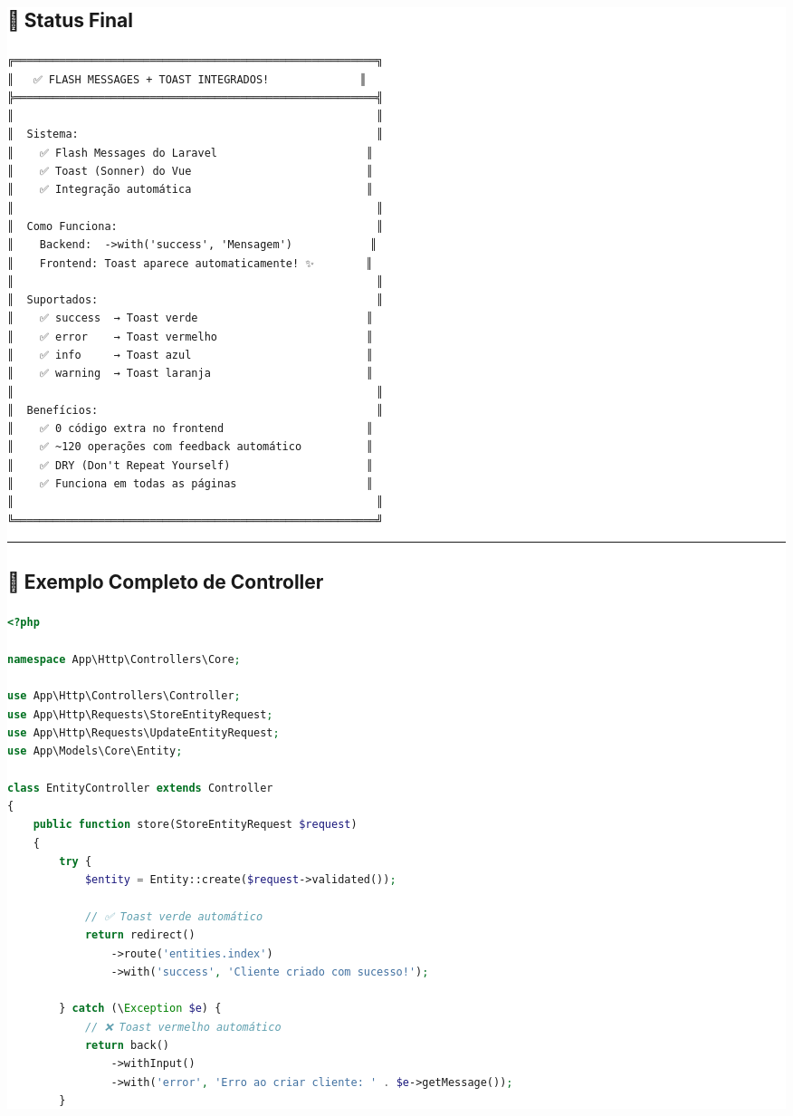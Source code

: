 
## 🎊 Status Final

```
╔════════════════════════════════════════════════════════╗
║   ✅ FLASH MESSAGES + TOAST INTEGRADOS!              ║
╠════════════════════════════════════════════════════════╣
║                                                        ║
║  Sistema:                                              ║
║    ✅ Flash Messages do Laravel                       ║
║    ✅ Toast (Sonner) do Vue                           ║
║    ✅ Integração automática                           ║
║                                                        ║
║  Como Funciona:                                        ║
║    Backend:  ->with('success', 'Mensagem')            ║
║    Frontend: Toast aparece automaticamente! ✨        ║
║                                                        ║
║  Suportados:                                           ║
║    ✅ success  → Toast verde                          ║
║    ✅ error    → Toast vermelho                       ║
║    ✅ info     → Toast azul                           ║
║    ✅ warning  → Toast laranja                        ║
║                                                        ║
║  Benefícios:                                           ║
║    ✅ 0 código extra no frontend                      ║
║    ✅ ~120 operações com feedback automático          ║
║    ✅ DRY (Don't Repeat Yourself)                     ║
║    ✅ Funciona em todas as páginas                    ║
║                                                        ║
╚════════════════════════════════════════════════════════╝
```

---

## 📝 Exemplo Completo de Controller

```php
<?php

namespace App\Http\Controllers\Core;

use App\Http\Controllers\Controller;
use App\Http\Requests\StoreEntityRequest;
use App\Http\Requests\UpdateEntityRequest;
use App\Models\Core\Entity;

class EntityController extends Controller
{
    public function store(StoreEntityRequest $request)
    {
        try {
            $entity = Entity::create($request->validated());
            
            // ✅ Toast verde automático
            return redirect()
                ->route('entities.index')
                ->with('success', 'Cliente criado com sucesso!');
                
        } catch (\Exception $e) {
            // ❌ Toast vermelho automático
            return back()
                ->withInput()
                ->with('error', 'Erro ao criar cliente: ' . $e->getMessage());
        }
```
